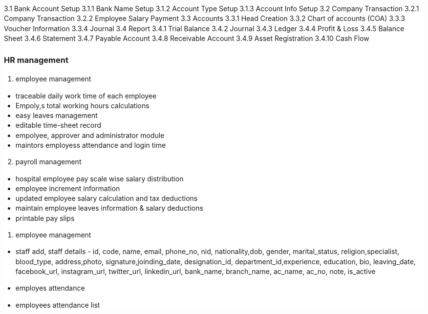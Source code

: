 3.1 Bank Account Setup
3.1.1 Bank Name Setup
3.1.2 Account Type Setup
3.1.3 Account Info Setup
3.2 Company Transaction
3.2.1 Company Transaction
3.2.2 Employee Salary Payment
3.3 Accounts
3.3.1 Head Creation
3.3.2 Chart of accounts (COA)
3.3.3 Voucher Information
3.3.4 Journal
3.4 Report
3.4.1 Trial Balance
3.4.2 Journal
3.4.3 Ledger
3.4.4 Profit & Loss
3.4.5 Balance Sheet
3.4.6 Statement
3.4.7 Payable Account
3.4.8 Receivable Account
3.4.9 Asset Registration
3.4.10 Cash Flow



### HR management

1. employee management
- traceable daily work time of each employee
- Empoly,s total working hours calculations
- easy leaves management
- editable time-sheet record
- empolyee, approver and administrator module
- maintors employess attendance and login time

2. payroll management
- hospital employee pay scale wise salary distribution
- employee increment information
- updated employee salary calculation and tax deductions
- maintain employee leaves information & salary deductions
- printable pay slips


1. employee management
- staff add, staff details
      - id, code, name, email, phone_no, nid, nationality,dob, gender, marital_status, religion,specialist, blood_type, address,photo, signature,joinding_date, designation_id, department_id,experience, education, bio, leaving_date, facebook_url, instagram_url, twitter_url, linkedin_url, bank_name, branch_name, ac_name, ac_no, note, is_active

- employes attendance
- employees attendance list

